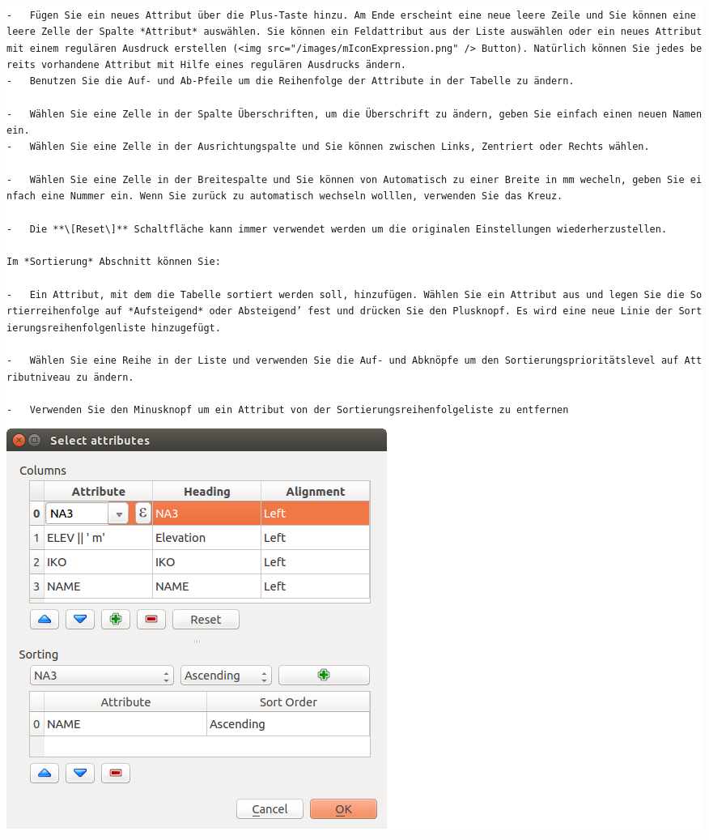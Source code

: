     -   Fügen Sie ein neues Attribut über die Plus-Taste hinzu. Am Ende erscheint eine neue leere Zeile und Sie können eine leere Zelle der Spalte *Attribut* auswählen. Sie können ein Feldattribut aus der Liste auswählen oder ein neues Attribut mit einem regulären Ausdruck erstellen (<img src="/images/mIconExpression.png" /> Button). Natürlich können Sie jedes bereits vorhandene Attribut mit Hilfe eines regulären Ausdrucks ändern.
    -   Benutzen Sie die Auf- und Ab-Pfeile um die Reihenfolge der Attribute in der Tabelle zu ändern.

    -   Wählen Sie eine Zelle in der Spalte Überschriften, um die Überschrift zu ändern, geben Sie einfach einen neuen Namen ein.
    -   Wählen Sie eine Zelle in der Ausrichtungspalte und Sie können zwischen Links, Zentriert oder Rechts wählen.

    -   Wählen Sie eine Zelle in der Breitespalte und Sie können von Automatisch zu einer Breite in mm wecheln, geben Sie einfach eine Nummer ein. Wenn Sie zurück zu automatisch wechseln wolllen, verwenden Sie das Kreuz.

    -   Die **\[Reset\]** Schaltfläche kann immer verwendet werden um die originalen Einstellungen wiederherzustellen.

    Im *Sortierung* Abschnitt können Sie:

    -   Ein Attribut, mit dem die Tabelle sortiert werden soll, hinzufügen. Wählen Sie ein Attribut aus und legen Sie die Sortierreihenfolge auf *Aufsteigend* oder Absteigend’ fest und drücken Sie den Plusknopf. Es wird eine neue Linie der Sortierungsreihenfolgenliste hinzugefügt.

    -   Wählen Sie eine Reihe in der Liste und verwenden Sie die Auf- und Abknöpfe um den Sortierungsprioritätslevel auf Attributniveau zu ändern.

    -   Verwenden Sie den Minusknopf um ein Attribut von der Sortierungsreihenfolgeliste zu entfernen

![](/images/print_composer_attribute3.png)
